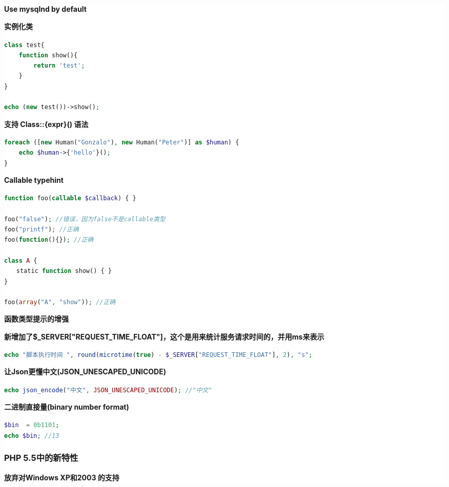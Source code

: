 **Use mysqlnd by default**  
  
**实例化类**  
```php  
class test{  
    function show(){  
        return 'test';  
    }  
}  

echo (new test())->show();  
```  
  
**支持 Class::{expr}() 语法**  
```php  
foreach ([new Human("Gonzalo"), new Human("Peter")] as $human) {  
    echo $human->{'hello'}();  
}  
```  
  
**Callable typehint**  
```php  
function foo(callable $callback) { }  

foo("false"); //错误，因为false不是callable类型  
foo("printf"); //正确  
foo(function(){}); //正确  

class A {  
　　static function show() { }  
}  

foo(array("A", "show")); //正确  
```  
  
**函数类型提示的增强**  
  
**新增加了$_SERVER["REQUEST_TIME_FLOAT"]，这个是用来统计服务请求时间的，并用ms来表示**  
  
```php  
echo "脚本执行时间 ", round(microtime(true) - $_SERVER["REQUEST_TIME_FLOAT"], 2), "s";  
```  
  
**让Json更懂中文(JSON_UNESCAPED_UNICODE)**  
  
```php  
echo json_encode("中文", JSON_UNESCAPED_UNICODE); //"中文"  
```  
  
**二进制直接量(binary number format)**  
```php  
$bin  = 0b1101;  
echo $bin; //13  
```  
  
### PHP 5.5中的新特性  
  
**放弃对Windows XP和2003 的支持**
